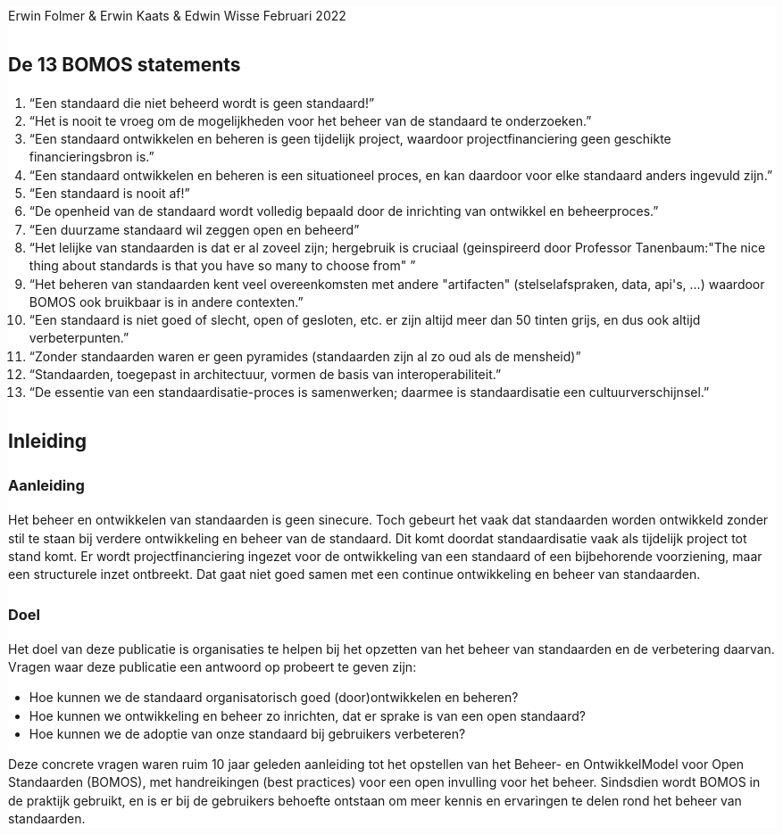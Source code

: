 Erwin Folmer & Erwin Kaats & Edwin Wisse
Februari 2022

## De 13 BOMOS statements

1. “Een standaard die niet beheerd wordt is geen standaard!”
2. “Het is nooit te vroeg om de mogelijkheden voor het beheer van de standaard te onderzoeken.”
3. “Een standaard ontwikkelen en beheren is geen tijdelijk project, waardoor projectfinanciering geen geschikte financieringsbron is.”
4. “Een standaard ontwikkelen en beheren is een situationeel proces, en kan daardoor voor elke standaard anders ingevuld zijn.”
5. “Een standaard is nooit af!”
6. “De openheid van de standaard wordt volledig bepaald door de inrichting van ontwikkel en beheerproces.”
7. “Een duurzame standaard wil zeggen open en beheerd”
8. “Het lelijke van standaarden is dat er al zoveel zijn; hergebruik is cruciaal (geinspireerd door Professor Tanenbaum:"The nice thing about standards is that you have so many to choose from" ”
9. “Het beheren van standaarden kent veel overeenkomsten met andere "artifacten" (stelselafspraken, data, api's, ...) waardoor BOMOS ook bruikbaar is in andere contexten.”
10. “Een standaard is niet goed of slecht, open of gesloten, etc. er zijn altijd meer dan 50 tinten grijs, en dus ook altijd verbeterpunten.”
11. “Zonder standaarden waren er geen pyramides (standaarden zijn al zo oud als de mensheid)”
12. “Standaarden, toegepast in architectuur, vormen de basis van interoperabiliteit.”
13. “De essentie van een standaardisatie-proces is samenwerken; daarmee is standaardisatie een cultuurverschijnsel.”


## Inleiding 

### Aanleiding

Het beheer en ontwikkelen van standaarden is geen sinecure. Toch gebeurt het vaak dat standaarden worden ontwikkeld zonder stil te staan bij verdere ontwikkeling en beheer van de standaard. Dit komt doordat standaardisatie vaak als tijdelijk project tot stand komt. Er wordt projectfinanciering ingezet voor de ontwikkeling van een standaard of een bijbehorende voorziening, maar een structurele inzet ontbreekt. Dat gaat niet goed samen met een continue ontwikkeling en beheer van standaarden.


### Doel

Het doel van deze publicatie is organisaties te helpen bij het opzetten van het beheer van standaarden en de verbetering daarvan. Vragen waar deze publicatie een antwoord op probeert te geven zijn:

* Hoe kunnen we de standaard organisatorisch goed (door)ontwikkelen en beheren?
* Hoe kunnen we ontwikkeling en beheer zo inrichten, dat er sprake is van een open standaard?
* Hoe kunnen we de adoptie van onze standaard bij gebruikers verbeteren?


Deze concrete vragen waren ruim 10 jaar geleden aanleiding tot het opstellen van het Beheer- en OntwikkelModel voor Open Standaarden (BOMOS), met handreikingen (best practices) voor een open invulling voor het beheer. Sindsdien wordt BOMOS in de praktijk gebruikt, en is er bij de gebruikers behoefte ontstaan om meer kennis en ervaringen te delen rond het beheer van standaarden.  
